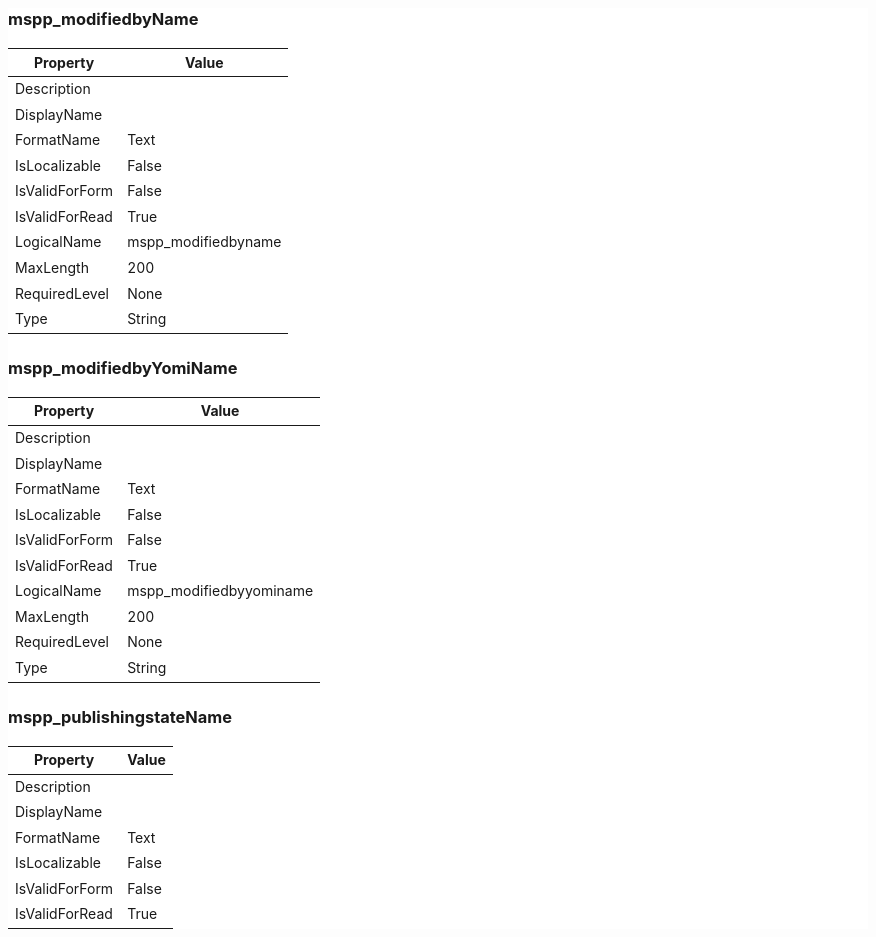 
### <a name="BKMK_mspp_modifiedbyName"></a> mspp_modifiedbyName

|Property|Value|
|--------|-----|
|Description||
|DisplayName||
|FormatName|Text|
|IsLocalizable|False|
|IsValidForForm|False|
|IsValidForRead|True|
|LogicalName|mspp_modifiedbyname|
|MaxLength|200|
|RequiredLevel|None|
|Type|String|


### <a name="BKMK_mspp_modifiedbyYomiName"></a> mspp_modifiedbyYomiName

|Property|Value|
|--------|-----|
|Description||
|DisplayName||
|FormatName|Text|
|IsLocalizable|False|
|IsValidForForm|False|
|IsValidForRead|True|
|LogicalName|mspp_modifiedbyyominame|
|MaxLength|200|
|RequiredLevel|None|
|Type|String|


### <a name="BKMK_mspp_publishingstateName"></a> mspp_publishingstateName

|Property|Value|
|--------|-----|
|Description||
|DisplayName||
|FormatName|Text|
|IsLocalizable|False|
|IsValidForForm|False|
|IsValidForRead|True|